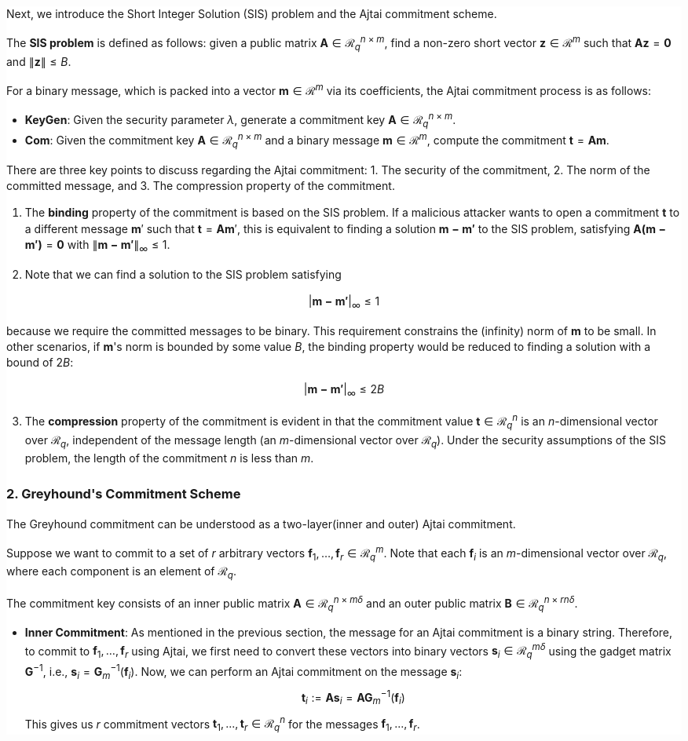 Next, we introduce the Short Integer Solution (SIS) problem and the Ajtai commitment scheme.

The **SIS problem** is defined as follows: given a public matrix $\mathbf{A} \in \mathcal{R}_q^{n \times m}$, find a non-zero short vector $\mathbf{z} \in \mathcal{R}^m$ such that $\mathbf{A}\mathbf{z}=\mathbf{0}$ and $\|\mathbf{z}\| \leq B$.

For a binary message, which is packed into a vector $\mathbf{m} \in \mathcal{R}^m$ via its coefficients, the Ajtai commitment process is as follows:
- **KeyGen**: Given the security parameter $\lambda$, generate a commitment key $\mathbf{A} \in \mathcal{R}_q^{n\times m}$.
- **Com**: Given the commitment key $\mathbf{A} \in \mathcal{R}_q^{n\times m}$ and a binary message $\mathbf{m} \in \mathcal{R}^m$, compute the commitment $\mathbf{t} = \mathbf{Am}$.

There are three key points to discuss regarding the Ajtai commitment: 1. The security of the commitment, 2. The norm of the committed message, and 3. The compression property of the commitment.

1.  The **binding** property of the commitment is based on the SIS problem. If a malicious attacker wants to open a commitment $\mathbf{t}$ to a different message $\mathbf{m}'$ such that $\mathbf{t} = \mathbf{Am}'$, this is equivalent to finding a solution $\mathbf{m-m'}$ to the SIS problem, satisfying $\mathbf{A(m-m')}=\mathbf{0}$ with $\|\mathbf{m-m'}\|_\infty \leq 1$.

2.  Note that we can find a solution to the SIS problem satisfying

$$
|\mathbf{m-m'}|_\infty \leq 1
$$

because we require the committed messages to be binary. This requirement constrains the (infinity) norm of $\mathbf{m}$ to be small. In other scenarios, if $\mathbf{m}$'s norm is bounded by some value $B$, the binding property would be reduced to finding a solution with a bound of $2B$:

$$
|\mathbf{m-m'}|_\infty \leq 2B
$$

3.  The **compression** property of the commitment is evident in that the commitment value $\mathbf{t} \in \mathcal{R}_q^n$ is an $n$-dimensional vector over $\mathcal{R}_q$, independent of the message length (an $m$-dimensional vector over $\mathcal{R}_q$). Under the security assumptions of the SIS problem, the length of the commitment $n$ is less than $m$.


### 2. Greyhound's Commitment Scheme

The Greyhound commitment can be understood as a two-layer(inner and outer) Ajtai commitment.

Suppose we want to commit to a set of $r$ arbitrary vectors $\mathbf{f}_1, \dots, \mathbf{f}_r \in \mathcal{R}_q^m$. Note that each $\mathbf{f}_i$ is an $m$-dimensional vector over $\mathcal{R}_q$, where each component is an element of $\mathcal{R}_q$.

The commitment key consists of an inner public matrix $\mathbf{A}\in \mathcal{R}_q^{n\times m\delta}$ and an outer public matrix $\mathbf{B} \in \mathcal{R}_q^{n \times r n \delta}$.

-   **Inner Commitment**: As mentioned in the previous section, the message for an Ajtai commitment is a binary string. Therefore, to commit to $\mathbf{f}_1, \dots, \mathbf{f}_r$ using Ajtai, we first need to convert these vectors into binary vectors $\mathbf{s}_i \in \mathcal{R}_q^{m \delta}$ using the gadget matrix $\mathbf{G}^{-1}$, i.e., $\mathbf{s}_i = \mathbf{G}_m^{-1}(\mathbf{f}_i)$. Now, we can perform an Ajtai commitment on the message $\mathbf{s}_i$:
 $$\mathbf{t}_i := \mathbf{As}_i = \mathbf{AG}^{-1}_m(\mathbf{f}_i)$$
    This gives us $r$ commitment vectors $\mathbf{t}_1, ..., \mathbf{t}_r \in \mathcal{R}_q^n$ for the messages $\mathbf{f}_1, ...,\mathbf{f}_r$.

